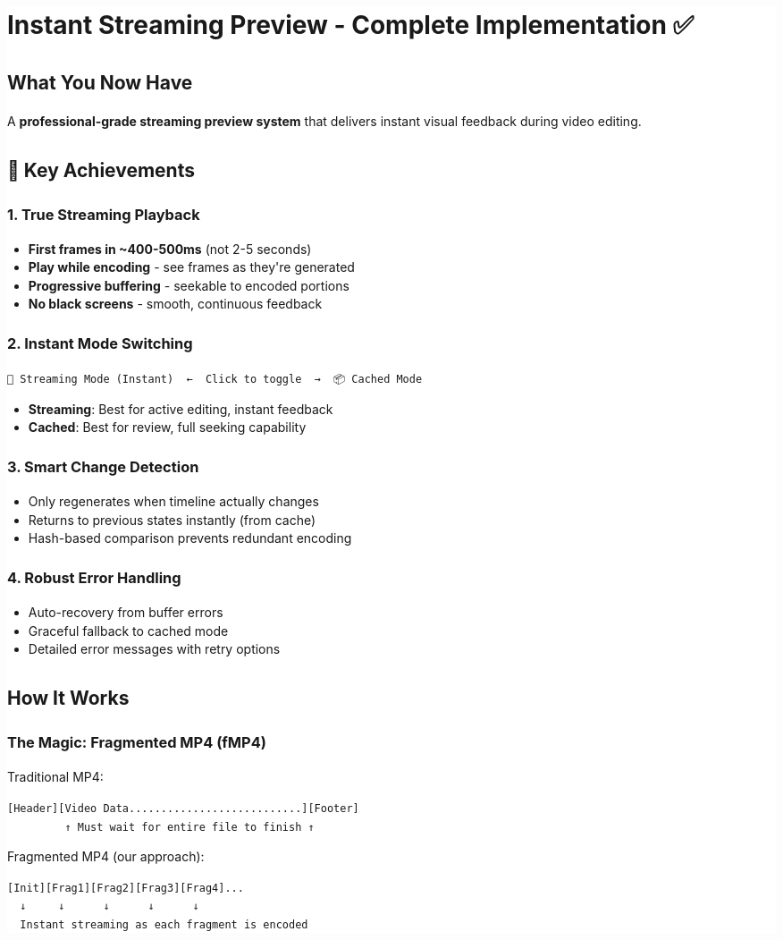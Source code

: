 # Instant Streaming Preview - Complete Implementation ✅

## What You Now Have

A **professional-grade streaming preview system** that delivers instant visual feedback during video editing.

## 🚀 Key Achievements

### 1. True Streaming Playback
- **First frames in ~400-500ms** (not 2-5 seconds)
- **Play while encoding** - see frames as they're generated
- **Progressive buffering** - seekable to encoded portions
- **No black screens** - smooth, continuous feedback

### 2. Instant Mode Switching
```
🚀 Streaming Mode (Instant)  ←  Click to toggle  →  📦 Cached Mode
```
- **Streaming**: Best for active editing, instant feedback
- **Cached**: Best for review, full seeking capability

### 3. Smart Change Detection
- Only regenerates when timeline actually changes
- Returns to previous states instantly (from cache)
- Hash-based comparison prevents redundant encoding

### 4. Robust Error Handling
- Auto-recovery from buffer errors
- Graceful fallback to cached mode
- Detailed error messages with retry options

## How It Works

### The Magic: Fragmented MP4 (fMP4)

Traditional MP4:
```
[Header][Video Data...........................][Footer]
         ↑ Must wait for entire file to finish ↑
```

Fragmented MP4 (our approach):
```
[Init][Frag1][Frag2][Frag3][Frag4]...
  ↓     ↓      ↓      ↓      ↓
  Instant streaming as each fragment is encoded
```

